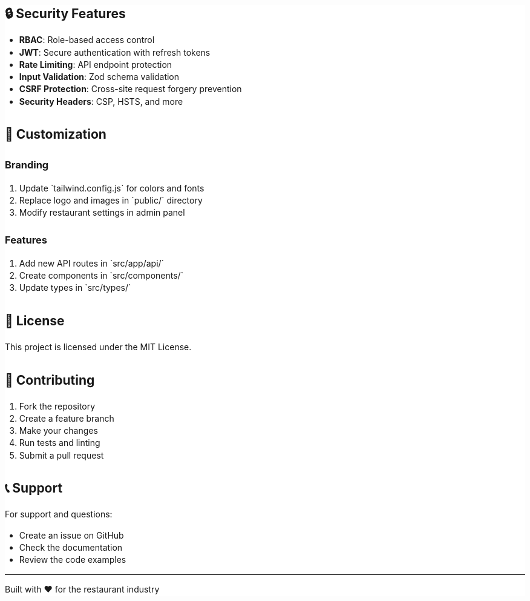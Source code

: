 ## 🔒 Security Features

- **RBAC**: Role-based access control
- **JWT**: Secure authentication with refresh tokens
- **Rate Limiting**: API endpoint protection
- **Input Validation**: Zod schema validation
- **CSRF Protection**: Cross-site request forgery prevention
- **Security Headers**: CSP, HSTS, and more

## 🎨 Customization

### Branding

1. Update \`tailwind.config.js\` for colors and fonts
2. Replace logo and images in \`public/\` directory
3. Modify restaurant settings in admin panel

### Features

1. Add new API routes in \`src/app/api/\`
2. Create components in \`src/components/\`
3. Update types in \`src/types/\`

## 📝 License

This project is licensed under the MIT License.

## 🤝 Contributing

1. Fork the repository
2. Create a feature branch
3. Make your changes
4. Run tests and linting
5. Submit a pull request

## 📞 Support

For support and questions:
- Create an issue on GitHub
- Check the documentation
- Review the code examples

---

Built with ❤️ for the restaurant industry